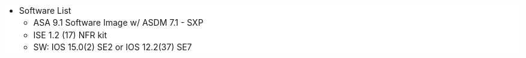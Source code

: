 + Software List
    + ASA 9.1 Software Image w/ ASDM 7.1 - SXP
    + ISE 1.2 (17) NFR kit
    + SW: IOS 15.0(2) SE2 or IOS 12.2(37) SE7


